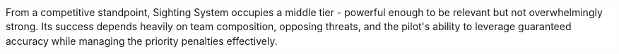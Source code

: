 From a competitive standpoint, Sighting System occupies a middle tier - powerful enough to be relevant but not overwhelmingly strong. Its success depends heavily on team composition, opposing threats, and the pilot's ability to leverage guaranteed accuracy while managing the priority penalties effectively.

